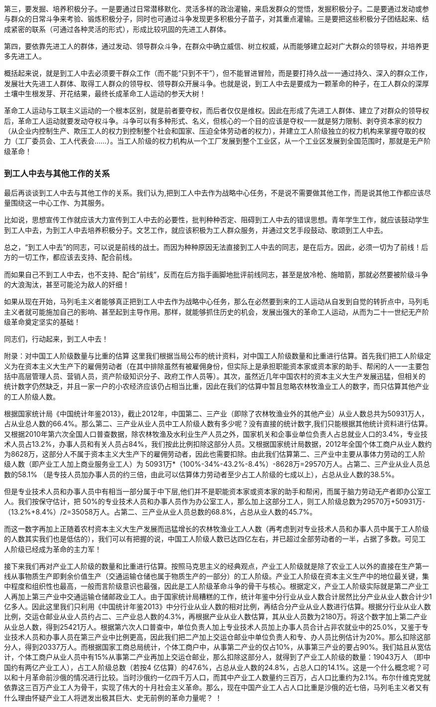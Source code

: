 第三，要发掘、培养积极分子。一是要通过日常潜移默化、灵活多样的政治灌输，来启发群众的觉悟，发掘积极分子。二是要通过发动或参与群众的日常斗争来考验、锻炼积极分子，同时也可通过斗争发现更多积极分子苗子，对其重点灌输。三是要把这些积极分子团结起来、结成紧密的联系（可通过各种灵活的形式），形成比较巩固的先进工人群体。

第四，要依靠先进工人的群体，通过发动、领导群众斗争，在群众中确立威信、树立权威，从而能够建立起对广大群众的领导权，并培养更多先进工人。

概括起来说，就是到工人中去必须要干群众工作（而不能“只到不干”），但不能冒进冒险，而是要打持久战一一通过持久、深入的群众工作，发展壮大先进工人群体、取得工人群众的领导权、领导群众开展斗争。也就是说，到工人中去是要成为一颗革命的种子，在工人群众的深厚土壤中生根发芽、开花结果，最终长成革命工人运动的参天大树！

革命工人运动与工联主义运动的一个根本区别，就是前者要夺权，而后者仅仅是维权。因此在形成了先进工人群体、建立了对群众的领导权后，革命工人运动就要发动夺权斗争。斗争可以有多种形式、名义，但核心的一个目的应该是夺权一一就是努力限制、剥夺资本家的权力（从企业内控制生产、欺压工人的权力到控制整个社会和国家、压迫全体劳动者的权力），并建立工人阶级独立的权力机构来掌握夺取的权力（工厂委员会、工人代表会……）。当工人阶级的权力机构从一个工厂发展到整个工业区，从一个工业区发展到全国范围时，那就是无产阶级革命！

### 到工人中去与其他工作的关系

最后再谈谈到工人中去与其他工作的关系。我们认为,把到工人中去作为战略中心任务，不是说不需要做其他工作，而是说其他工作都应该尽量围绕这一中心工作、为其服务。

比如说，思想宣传工作就应该大力宣传到工人中去的必要性，批判种种否定、阻碍到工人中去的错误思想。青年学生工作，就应该鼓动学生到工人中去，为到工人中去培养积极分子。文艺工作，就应该积极为工人群众服务，并通过文艺手段鼓动、歌颂到工人中去。

总之，“到工人中去”的同志，可以说是前线的战士。而因为种种原因无法直接到工人中去的同志，是在后方。因此，必须一切为了前线！后方的一切工作，都应该去支持、配合前线。

而如果自己不到工人中去，也不支持、配合“前线”，反而在后方指手画脚地批评前线同志，甚至是放冷枪、施暗箭，那就必然要被阶级斗争的大浪淘汰，甚至可能沦为敌人的奸细！

如果从现在开始，马列毛主义者能够真正把到工人中去作为战略中心任务，那么在必然要到来的工人运动从自发到自觉的转折点中，马列毛主义者就可能施加自己的影响、甚至起到主导作用。那样，就能够抓住历史的机会，发展出强大的革命工人运动，从而为二十一世纪无产阶级革命奠定坚实的基础！

同志们，行动起来，到工人中去！

附录：对中国工人阶级数量与比重的估算
这里我们根据当局公布的统计资料，对中国工人阶级数量和比重进行估算。首先我们把工人阶级定义为在资本主义大生产下的雇佣劳动者（在其中排除虽然有被雇佣身份，但实际上是承担职能资本家或资本家的助手、帮闲的人一一主要包括中高层管理人员、营销人员，资产阶级知识分子、政府工作人员等）。其次，虽然近几年中国农村的资本主义大生产发展迅猛，但相关的统计数字仍然缺乏，并且一家一户的小农经济应该仍占相当比重，因此在我们的估算中暂且忽略农林牧渔业工人的数字，而只估算其他产业的工人阶级人数。

根据国家统计局《中国统计年鉴2013》，截止2012年，中国第二、三产业（即除了农林牧渔业外的其他产业）从业人数总共为50931万人，占从业总人数的66.4%。那么第二、三产业从业人员中工人阶级人数有多少呢？没有直接的统计数字,我们只能根据其他统计资料进行估算。又根据2010年第六次全国人口普查数据，除农林牧渔及水利业生产人员之外，国家机关和企事业单位负责人占总就业人口的3.4%，专业技术人员占13.2%，办事人员和有关人员占84%，我们按此比例扣除这部分人员。又根据国家统计局数据，2012年全国个体工商户从业人数约为8628万，这部分人不属于资本主义大生产下的雇佣劳动者，因此也需要扣除。由此我们估算第二、三产业中主要从事体力劳动的工人阶级人数（即产业工人加上商业服务业工人）为 50931万*（100%-34%-43.2%-8.4%）-8628万=29570万人。占第二、三产业从业人员总数的58.1% （是专技人员加办事人员的约三倍，由此可以估算体力劳动者至少占工人阶级的七成以上），占总从业人数的38.5%。

但是专业技术人员和办事人员中有相当一部分属于中下层,他们并不是职能资本家或资本家的助手和帮闲，而属于脑力劳动无产者即办公室工人。我们按保守估计，把 50%的专业技术人员和办事人员作为办公室工人，那么加上这部分工人，则工人阶级总数为29570万+50931万-（13.2%+8.4%）/2=35058万人。占第二、三产业从业人员总数的68.8%，占总从业人数的45.7%。

而这一数字再加上正随着农村资本主义大生产发展而迅猛增长的农林牧渔业工人人数（再考虑到对专业技术人员和办事人员中属于工人阶级的人数其实我们也是低估的），我们可以有把握的说，中国工人阶级人数已达四亿左右，并已超过全部劳动者的一半，占据了多数。可见工人阶级已经成为革命的主力军！

接下来我们再对产业工人阶级的数量和比重进行估算。按照马克思主义的经典观点，产业工人阶级就是除了农业工人以外的直接在生产第一线从事物质生产即剩余价值生产（交通运输仓储也属于物质生产的一部分）的工人阶级。产业工人阶级在资本主义生产中的地位最关键，集中程度和组织性也最高，一般而言阶级意识也最强，因此是工人阶级革命斗争的骨干与核心。根据定义，产业工人阶级实际就是第二产业工人再加上第三产业中交通运输仓储邮政业工人。由于国家统计局糟糕的工作，统计年鉴中分行业从业人数合计居然比分产业从业人数合计少1 亿多人。因此这里我们只利用《中国统计年鉴2013》中分行业从业人数的相对比例，再结合分产业从业人数进行估算。根据分行业从业人数比例，交运仓邮业从业人员约占二、三产业总人数的4.3%，再根据产业从业人数估算，其从业人员数为2180万。将这个数字加上第二产业从业总人数，得到25421万人。根据第六次人口普查中，单位负责人加上专业技术人员加上办事人员合计占非农就业中的25.0%，又鉴于专业技术人员和办事人员在第三产业中比例更高，因此我们把二产加上交运仓邮业中单位负责人和专、办人员比例估计为20%。那么扣除这部分人，得到20337万人。而根据国家工商总局统计，个体工商户中，从事第二产业的仅占10%，从事第三产业的要占90%。我们姑且从宽估计，个体工商户从业人员中有15%从事第二产业再加上交运仓邮业，那么扣除这部分人，就得到了产业工人阶级的数量：19043万人 （即中国约有两亿产业工人），占工人阶级总数（若按4 亿估算）的47.6%，占总从业人数的24.8%，占总人口的14.1%。这是一个什么概念呢？可以和十月革命前沙俄的情况进行比较。当时沙俄约一亿四千万人口，而其中产业工人数量约三百万，占人口比重约为2.1%。布尔什维克党就依靠这三百万产业工人为骨干，实现了伟大的十月社会主义革命。那么，现在中国产业工人占人口比重是沙俄的近七倍，马列毛主义者又有什么理由怀疑产业工人将迸发出极其巨大、史无前例的革命力量呢？ ！
